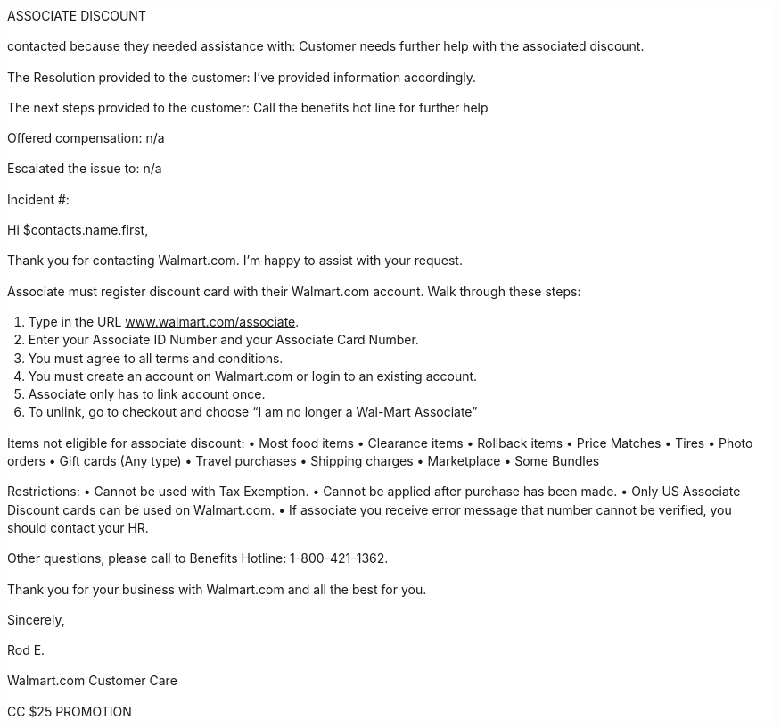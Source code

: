  
ASSOCIATE DISCOUNT
 
contacted because they needed assistance with: Customer needs further help with the associated discount.
 
The Resolution provided to the customer: I’ve provided information accordingly.
 
The next steps provided to the customer: Call the benefits hot line for further help
 
Offered compensation: n/a
 
Escalated the issue to: n/a
 
Incident #:
 
Hi $contacts.name.first,
 
Thank you for contacting Walmart.com. I’m happy to assist with your request.
 
Associate must register discount card with their Walmart.com account. Walk through these steps:
1.  Type in the URL www.walmart.com/associate.
2.  Enter your Associate ID Number and your Associate Card Number.
3.  You must agree to all terms and conditions.
4.  You must create an account on Walmart.com or login to an existing account.
5.  Associate only has to link account once.
6.  To unlink, go to checkout and choose “I am no longer a Wal-Mart Associate”
 
Items not eligible for associate discount:
• Most food items
• Clearance items
• Rollback items
• Price Matches
• Tires
• Photo orders
• Gift cards (Any type)
• Travel purchases
• Shipping charges
• Marketplace
• Some Bundles
 
Restrictions:
• Cannot be used with Tax Exemption.
• Cannot be applied after purchase has been made.
• Only US Associate Discount cards can be used on Walmart.com.
• If associate you receive error message that number cannot be verified, you should contact your HR.
 
Other questions, please call to Benefits Hotline: 1-800-421-1362.
 
Thank you for your business with Walmart.com and all the best for you.
 
Sincerely,
 
Rod E. 
 
Walmart.com Customer Care
 
 
CC $25 PROMOTION
 